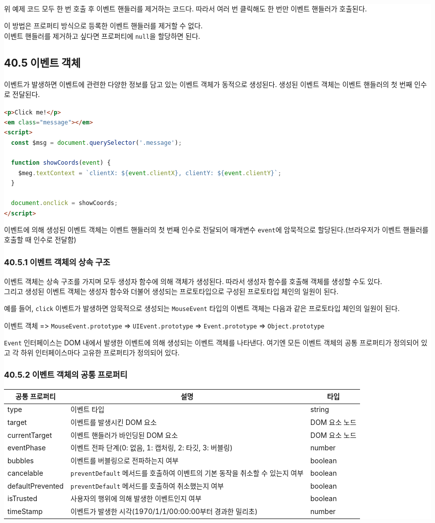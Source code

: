 위 예제 코드 모두 한 번 호출 후 이벤트 핸들러를 제거하는 코드다. 따라서 여러 번 클릭해도 한 번만 이벤트 핸들러가 호출된다.

이 방법은 프로퍼티 방식으로 등록한 이벤트 핸들러를 제거할 수 없다.  
이벤트 핸들러를 제거하고 싶다면 프로퍼티에 `null`을 할당하면 된다.

## 40.5 이벤트 객체

이벤트가 발생하면 이벤트에 관련한 다양한 정보를 담고 있는 이벤트 객체가 동적으로 생성된다. 생성된 이벤트 객체는 이벤트 핸들러의 첫 번째 인수로 전달된다.

```html
<p>Click me!</p>
<em class="message"></em>
<script>
  const $msg = document.querySelector('.message');

  function showCoords(event) {
    $meg.textContext = `clientX: ${event.clientX}, clientY: ${event.clientY}`;
  }

  document.onclick = showCoords;
</script>
```

이벤트에 의해 생성된 이벤트 객체는 이벤트 핸들러의 첫 번째 인수로 전달되어 매개변수 `event`에 암묵적으로 할당된다.(브라우저가 이벤트 핸들러를 호출할 때 인수로 전달함)

### 40.5.1 이벤트 객체의 상속 구조

이벤트 객체는 상속 구조를 가지며 모두 생성자 함수에 의해 객체가 생성된다. 따라서 생성자 함수를 호출해 객체를 생성할 수도 있다.  
그리고 생성된 이벤트 객체는 생성자 함수와 더불어 생성되는 프로토타입으로 구성된 프로토타입 체인의 일원이 된다.

예를 들어, `click` 이벤트가 발생하면 암묵적으로 생성되는 `MouseEvent` 타입의 이벤트 객체는 다음과 같은 프로토타입 체인의 일원이 된다.

이벤트 객체 => `MouseEvent.prototype` => `UIEvent.prototype` => `Event.prototype` => `Object.prototype`

`Event` 인터페이스는 DOM 내에서 발생한 이벤트에 의해 생성되는 이벤트 객체를 나타낸다. 여기엔 모든 이벤트 객체의 공통 프로퍼티가 정의되어 있고 각 하위 인터페이스마다 고유한 프로퍼티가 정의되어 있다.

### 40.5.2 이벤트 객체의 공통 프로퍼티

| 공통 프로퍼티    | 설명                                                                          | 타입          |
| ---------------- | ----------------------------------------------------------------------------- | ------------- |
| type             | 이벤트 타입                                                                   | string        |
| target           | 이벤트를 발생시킨 DOM 요소                                                    | DOM 요소 노드 |
| currentTarget    | 이벤트 핸들러가 바인딩된 DOM 요소                                             | DOM 요소 노드 |
| eventPhase       | 이벤트 전파 단계(0: 없음, 1: 캡처링, 2: 타깃, 3: 버블링)                      | number        |
| bubbles          | 이벤트를 버블링으로 전파하는지 여부                                           | boolean       |
| cancelable       | `preventDefault` 메서드를 호출하여 이벤트의 기본 동작을 취소할 수 있는지 여부 | boolean       |
| defaultPrevented | `preventDefault` 메서드를 호출하여 취소했는지 여부                            | boolean       |
| isTrusted        | 사용자의 행위에 의해 발생한 이벤트인지 여부                                   | boolean       |
| timeStamp        | 이벤트가 발생한 시각(1970/1/1/00:00:00부터 경과한 밀리초)                     | number        |
